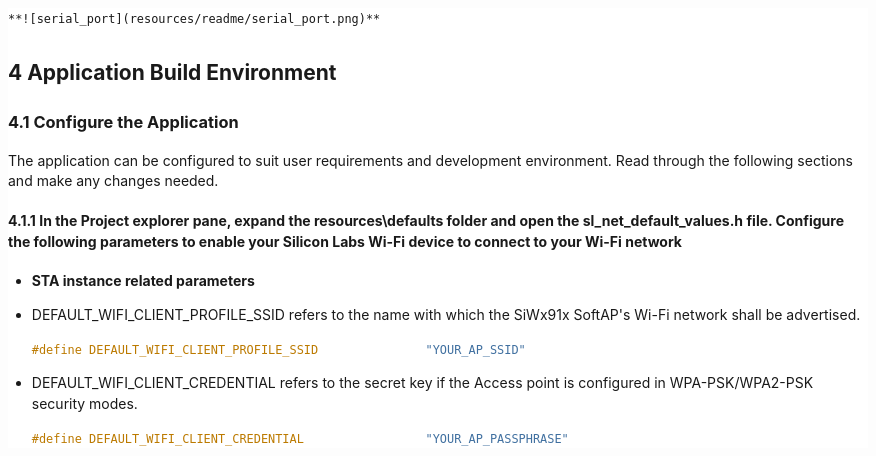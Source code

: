 
    **![serial_port](resources/readme/serial_port.png)**

## 4 Application Build Environment

### 4.1 Configure the Application

The application can be configured to suit user requirements and development environment. Read through the following sections and make any changes needed.

#### 4.1.1 In the Project explorer pane, expand the **resources\defaults** folder and open the **sl_net_default_values.h** file. Configure the following parameters to enable your Silicon Labs Wi-Fi device to connect to your Wi-Fi network

- **STA instance related parameters**

- DEFAULT_WIFI_CLIENT_PROFILE_SSID refers to the name with which the SiWx91x SoftAP's Wi-Fi network shall be advertised.

  ```c
  #define DEFAULT_WIFI_CLIENT_PROFILE_SSID               "YOUR_AP_SSID"      
  ```

- DEFAULT_WIFI_CLIENT_CREDENTIAL refers to the secret key if the Access point is configured in WPA-PSK/WPA2-PSK security modes.

  ```c
  #define DEFAULT_WIFI_CLIENT_CREDENTIAL                 "YOUR_AP_PASSPHRASE" 
  ```
